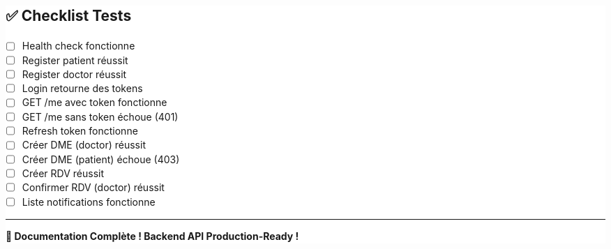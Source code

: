 ## ✅ Checklist Tests

- [ ] Health check fonctionne
- [ ] Register patient réussit
- [ ] Register doctor réussit
- [ ] Login retourne des tokens
- [ ] GET /me avec token fonctionne
- [ ] GET /me sans token échoue (401)
- [ ] Refresh token fonctionne
- [ ] Créer DME (doctor) réussit
- [ ] Créer DME (patient) échoue (403)
- [ ] Créer RDV réussit
- [ ] Confirmer RDV (doctor) réussit
- [ ] Liste notifications fonctionne

---

**🎉 Documentation Complète ! Backend API Production-Ready !**


